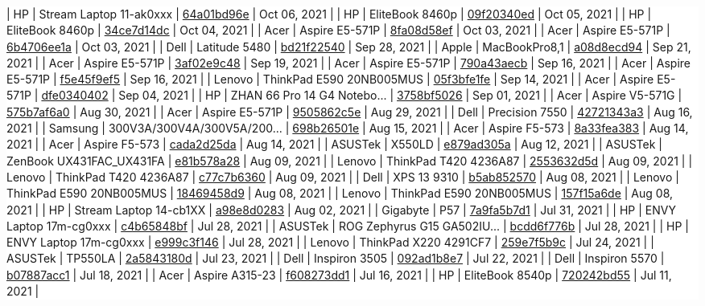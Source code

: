 | HP            | Stream Laptop 11-ak0xxx     | [64a01bd96e](https://linux-hardware.org/?probe=64a01bd96e) | Oct 06, 2021 |
| HP            | EliteBook 8460p             | [09f20340ed](https://linux-hardware.org/?probe=09f20340ed) | Oct 05, 2021 |
| HP            | EliteBook 8460p             | [34ce7d14dc](https://linux-hardware.org/?probe=34ce7d14dc) | Oct 04, 2021 |
| Acer          | Aspire E5-571P              | [8fa08d58ef](https://linux-hardware.org/?probe=8fa08d58ef) | Oct 03, 2021 |
| Acer          | Aspire E5-571P              | [6b4706ee1a](https://linux-hardware.org/?probe=6b4706ee1a) | Oct 03, 2021 |
| Dell          | Latitude 5480               | [bd21f22540](https://linux-hardware.org/?probe=bd21f22540) | Sep 28, 2021 |
| Apple         | MacBookPro8,1               | [a08d8ecd94](https://linux-hardware.org/?probe=a08d8ecd94) | Sep 21, 2021 |
| Acer          | Aspire E5-571P              | [3af02e9c48](https://linux-hardware.org/?probe=3af02e9c48) | Sep 19, 2021 |
| Acer          | Aspire E5-571P              | [790a43aecb](https://linux-hardware.org/?probe=790a43aecb) | Sep 16, 2021 |
| Acer          | Aspire E5-571P              | [f5e45f9ef5](https://linux-hardware.org/?probe=f5e45f9ef5) | Sep 16, 2021 |
| Lenovo        | ThinkPad E590 20NB005MUS    | [05f3bfe1fe](https://linux-hardware.org/?probe=05f3bfe1fe) | Sep 14, 2021 |
| Acer          | Aspire E5-571P              | [dfe0340402](https://linux-hardware.org/?probe=dfe0340402) | Sep 04, 2021 |
| HP            | ZHAN 66 Pro 14 G4 Notebo... | [3758bf5026](https://linux-hardware.org/?probe=3758bf5026) | Sep 01, 2021 |
| Acer          | Aspire V5-571G              | [575b7af6a0](https://linux-hardware.org/?probe=575b7af6a0) | Aug 30, 2021 |
| Acer          | Aspire E5-571P              | [9505862c5e](https://linux-hardware.org/?probe=9505862c5e) | Aug 29, 2021 |
| Dell          | Precision 7550              | [42721343a3](https://linux-hardware.org/?probe=42721343a3) | Aug 16, 2021 |
| Samsung       | 300V3A/300V4A/300V5A/200... | [698b26501e](https://linux-hardware.org/?probe=698b26501e) | Aug 15, 2021 |
| Acer          | Aspire F5-573               | [8a33fea383](https://linux-hardware.org/?probe=8a33fea383) | Aug 14, 2021 |
| Acer          | Aspire F5-573               | [cada2d25da](https://linux-hardware.org/?probe=cada2d25da) | Aug 14, 2021 |
| ASUSTek       | X550LD                      | [e879ad305a](https://linux-hardware.org/?probe=e879ad305a) | Aug 12, 2021 |
| ASUSTek       | ZenBook UX431FAC_UX431FA    | [e81b578a28](https://linux-hardware.org/?probe=e81b578a28) | Aug 09, 2021 |
| Lenovo        | ThinkPad T420 4236A87       | [2553632d5d](https://linux-hardware.org/?probe=2553632d5d) | Aug 09, 2021 |
| Lenovo        | ThinkPad T420 4236A87       | [c77c7b6360](https://linux-hardware.org/?probe=c77c7b6360) | Aug 09, 2021 |
| Dell          | XPS 13 9310                 | [b5ab852570](https://linux-hardware.org/?probe=b5ab852570) | Aug 08, 2021 |
| Lenovo        | ThinkPad E590 20NB005MUS    | [18469458d9](https://linux-hardware.org/?probe=18469458d9) | Aug 08, 2021 |
| Lenovo        | ThinkPad E590 20NB005MUS    | [157f15a6de](https://linux-hardware.org/?probe=157f15a6de) | Aug 08, 2021 |
| HP            | Stream Laptop 14-cb1XX      | [a98e8d0283](https://linux-hardware.org/?probe=a98e8d0283) | Aug 02, 2021 |
| Gigabyte      | P57                         | [7a9fa5b7d1](https://linux-hardware.org/?probe=7a9fa5b7d1) | Jul 31, 2021 |
| HP            | ENVY Laptop 17m-cg0xxx      | [c4b65848bf](https://linux-hardware.org/?probe=c4b65848bf) | Jul 28, 2021 |
| ASUSTek       | ROG Zephyrus G15 GA502IU... | [bcdd6f776b](https://linux-hardware.org/?probe=bcdd6f776b) | Jul 28, 2021 |
| HP            | ENVY Laptop 17m-cg0xxx      | [e999c3f146](https://linux-hardware.org/?probe=e999c3f146) | Jul 28, 2021 |
| Lenovo        | ThinkPad X220 4291CF7       | [259e7f5b9c](https://linux-hardware.org/?probe=259e7f5b9c) | Jul 24, 2021 |
| ASUSTek       | TP550LA                     | [2a5843180d](https://linux-hardware.org/?probe=2a5843180d) | Jul 23, 2021 |
| Dell          | Inspiron 3505               | [092ad1b8e7](https://linux-hardware.org/?probe=092ad1b8e7) | Jul 22, 2021 |
| Dell          | Inspiron 5570               | [b07887acc1](https://linux-hardware.org/?probe=b07887acc1) | Jul 18, 2021 |
| Acer          | Aspire A315-23              | [f608273dd1](https://linux-hardware.org/?probe=f608273dd1) | Jul 16, 2021 |
| HP            | EliteBook 8540p             | [720242bd55](https://linux-hardware.org/?probe=720242bd55) | Jul 11, 2021 |